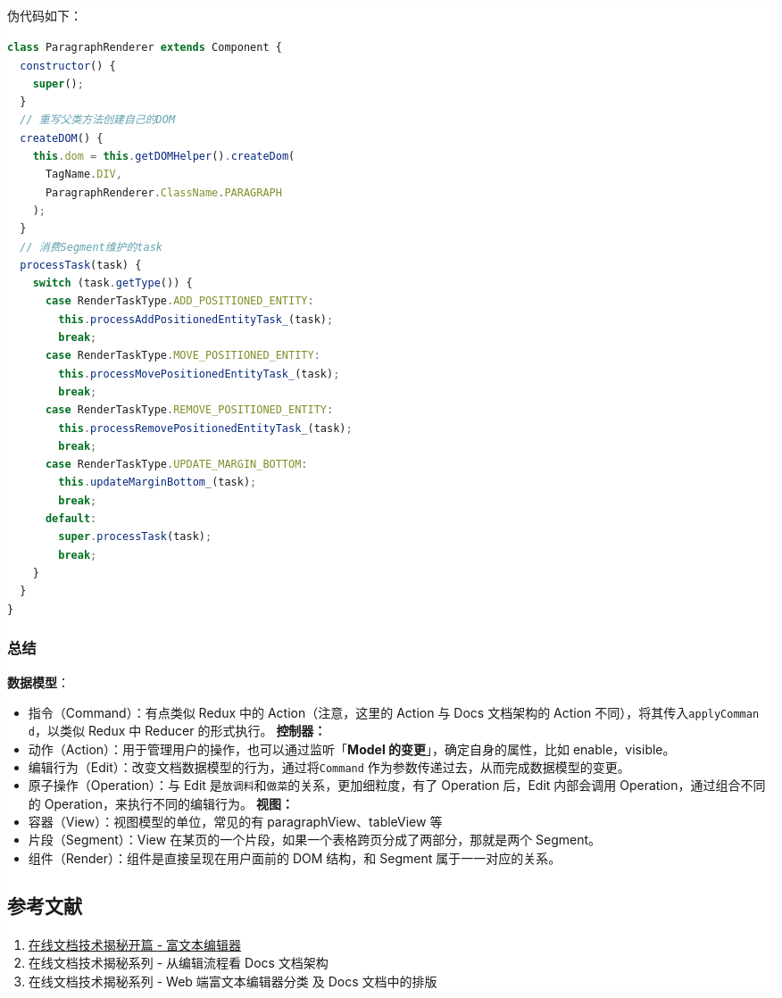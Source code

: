 伪代码如下：

```javascript
class ParagraphRenderer extends Component {
  constructor() {
    super();
  }
  // 重写父类方法创建自己的DOM
  createDOM() {
    this.dom = this.getDOMHelper().createDom(
      TagName.DIV,
      ParagraphRenderer.ClassName.PARAGRAPH
    );
  }
  // 消费Segment维护的task
  processTask(task) {
    switch (task.getType()) {
      case RenderTaskType.ADD_POSITIONED_ENTITY:
        this.processAddPositionedEntityTask_(task);
        break;
      case RenderTaskType.MOVE_POSITIONED_ENTITY:
        this.processMovePositionedEntityTask_(task);
        break;
      case RenderTaskType.REMOVE_POSITIONED_ENTITY:
        this.processRemovePositionedEntityTask_(task);
        break;
      case RenderTaskType.UPDATE_MARGIN_BOTTOM:
        this.updateMarginBottom_(task);
        break;
      default:
        super.processTask(task);
        break;
    }
  }
}
```

### 总结

**数据模型**：

- 指令（Command）：有点类似 Redux 中的 Action（注意，这里的 Action 与 Docs 文档架构的 Action 不同），将其传入`applyCommand`，以类似 Redux 中 Reducer 的形式执行。
  **控制器：**
- 动作（Action）：用于管理用户的操作，也可以通过监听「**Model 的变更**」，确定自身的属性，比如 enable，visible。
- 编辑行为（Edit）：改变文档数据模型的行为，通过将`Command` 作为参数传递过去，从而完成数据模型的变更。
- 原子操作（Operation）：与 Edit 是`放调料`和`做菜`的关系，更加细粒度，有了 Operation 后，Edit 内部会调用 Operation，通过组合不同的 Operation，来执行不同的编辑行为。
  **视图：**
- 容器（View）：视图模型的单位，常见的有 paragraphView、tableView 等
- 片段（Segment）：View 在某页的一个片段，如果一个表格跨页分成了两部分，那就是两个 Segment。
- 组件（Render）：组件是直接呈现在用户面前的 DOM 结构，和 Segment 属于一一对应的关系。

## 参考文献

1. [在线文档技术揭秘开篇 - 富文本编辑器](https://juejin.cn/post/6971237930803134471)
2. 在线文档技术揭秘系列 - 从编辑流程看 Docs 文档架构
3. 在线文档技术揭秘系列 - Web 端富文本编辑器分类 及 Docs 文档中的排版
